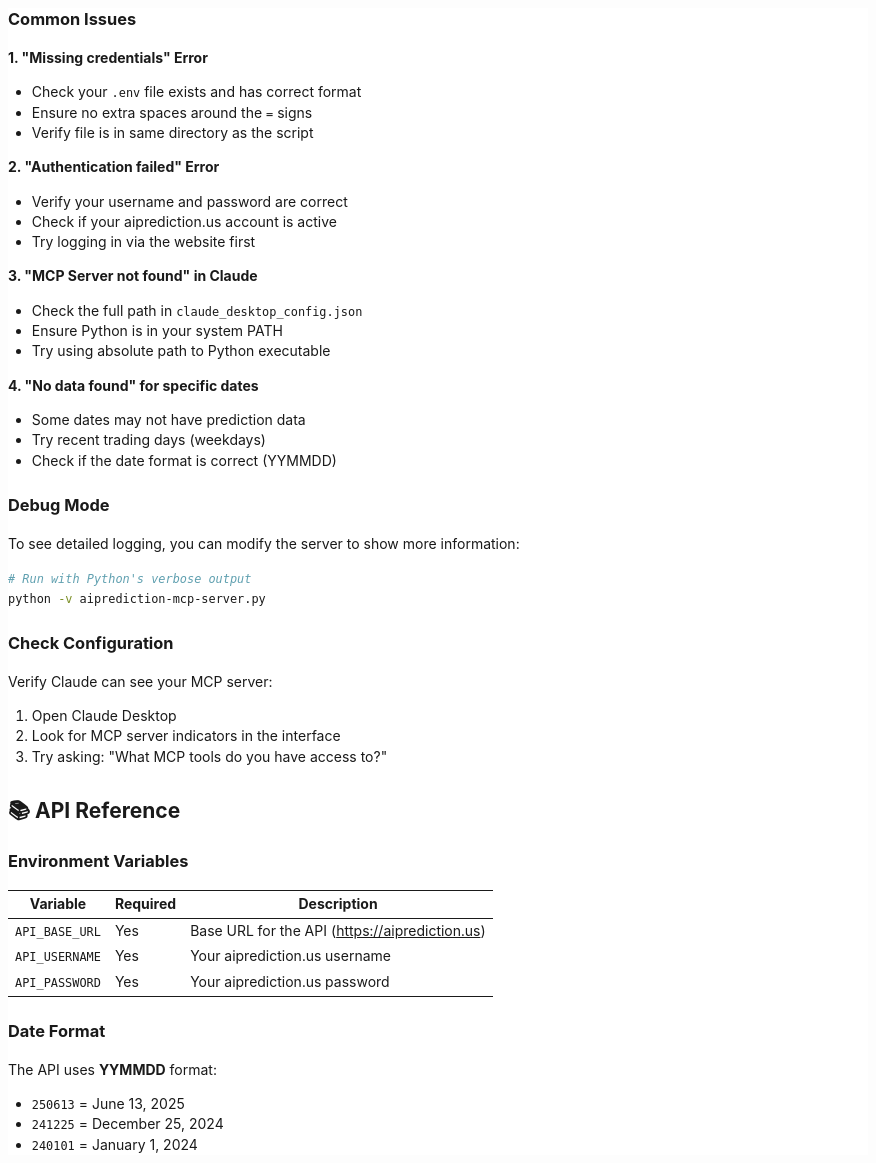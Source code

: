 ### Common Issues

**1. "Missing credentials" Error**
- Check your `.env` file exists and has correct format
- Ensure no extra spaces around the `=` signs
- Verify file is in same directory as the script

**2. "Authentication failed" Error**
- Verify your username and password are correct
- Check if your aiprediction.us account is active
- Try logging in via the website first

**3. "MCP Server not found" in Claude**
- Check the full path in `claude_desktop_config.json`
- Ensure Python is in your system PATH
- Try using absolute path to Python executable

**4. "No data found" for specific dates**
- Some dates may not have prediction data
- Try recent trading days (weekdays)
- Check if the date format is correct (YYMMDD)

### Debug Mode

To see detailed logging, you can modify the server to show more information:

```bash
# Run with Python's verbose output
python -v aiprediction-mcp-server.py
```

### Check Configuration

Verify Claude can see your MCP server:
1. Open Claude Desktop
2. Look for MCP server indicators in the interface
3. Try asking: "What MCP tools do you have access to?"

## 📚 API Reference

### Environment Variables

| Variable | Required | Description |
|----------|----------|-------------|
| `API_BASE_URL` | Yes | Base URL for the API (https://aiprediction.us) |
| `API_USERNAME` | Yes | Your aiprediction.us username |
| `API_PASSWORD` | Yes | Your aiprediction.us password |

### Date Format

The API uses **YYMMDD** format:
- `250613` = June 13, 2025
- `241225` = December 25, 2024
- `240101` = January 1, 2024
